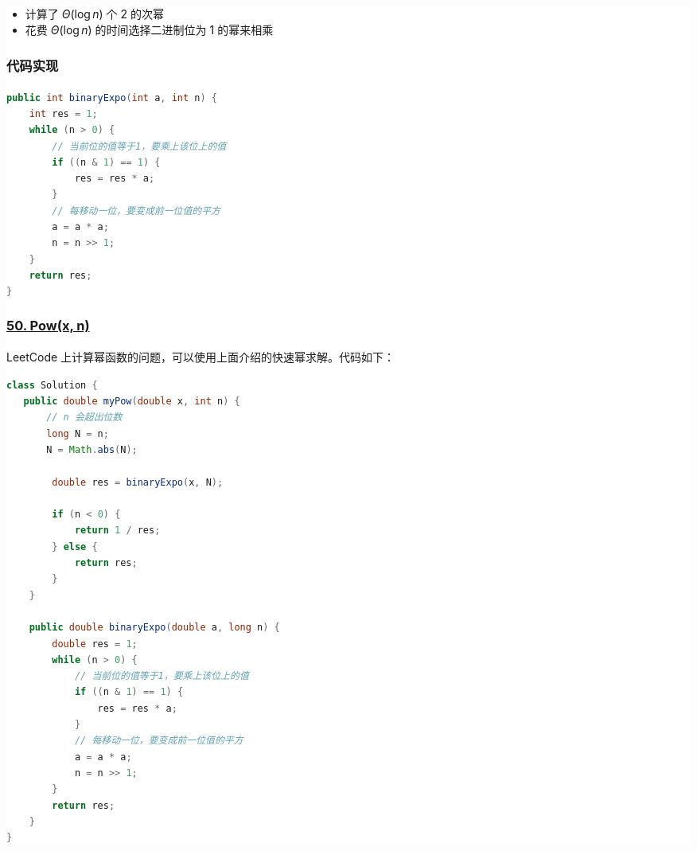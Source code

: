 - 计算了 $\Theta(\log n)$ 个 2 的次幂
- 花费 $\Theta(\log n)$ 的时间选择二进制位为 1 的幂来相乘

### 代码实现

```java
public int binaryExpo(int a, int n) {
    int res = 1;
    while (n > 0) {
        // 当前位的值等于1，要乘上该位上的值
        if ((n & 1) == 1) {
            res = res * a;
        }
        // 每移动一位，要变成前一位值的平方
        a = a * a;
        n = n >> 1;
    }
    return res;
}
```

### [50. Pow(x, n)](https://leetcode-cn.com/problems/powx-n/)

LeetCode 上计算幂函数的问题，可以使用上面介绍的快速幂求解。代码如下：

```java
class Solution {
   public double myPow(double x, int n) {
       // n 会超出位数
       long N = n;
       N = Math.abs(N);

        double res = binaryExpo(x, N);

        if (n < 0) {
            return 1 / res;
        } else {
            return res;
        }
    }

    public double binaryExpo(double a, long n) {
        double res = 1;
        while (n > 0) {
            // 当前位的值等于1，要乘上该位上的值
            if ((n & 1) == 1) {
                res = res * a;
            }
            // 每移动一位，要变成前一位值的平方
            a = a * a;
            n = n >> 1;
        }
        return res;
    }
}
```
